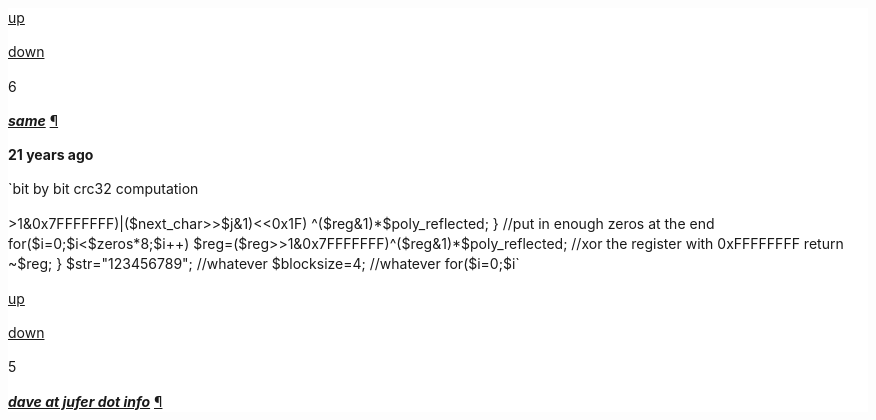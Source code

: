 [up](https://www.php.net/manual/vote-note.php?id=39545&page=function.crc32&vote=up "Vote up!")

[down](https://www.php.net/manual/vote-note.php?id=39545&page=function.crc32&vote=down "Vote down!")

6


[**_same_**](https://www.php.net/manual/en/function.crc32.php#39545) [¶](https://www.php.net/manual/en/function.crc32.php#39545)

**21 years ago**

`bit by bit crc32 computation
<?php
function bitbybit_crc32($str,$first_call=false){
    //reflection in 32 bits of crc32 polynomial 0x04C11DB7
    $poly_reflected=0xEDB88320;
    //=0xFFFFFFFF; //keep track of register value after each call
    static $reg=0xFFFFFFFF;
    //initialize register on first call
    if($first_call) $reg=0xFFFFFFFF;

    $n=strlen($str);
    $zeros=$n<4 ? $n : 4;
    //xor first $zeros=min(4,strlen($str)) bytes into the register
    for($i=0;$i<$zeros;$i++)
        $reg^=ord($str{$i})<<$i*8;
    //now for the rest of the string
    for($i=4;$i<$n;$i++){
        $next_char=ord($str{$i});
        for($j=0;$j<8;$j++)
            $reg=(($reg>>1&0x7FFFFFFF)|($next_char>>$j&1)<<0x1F)
                ^($reg&1)*$poly_reflected;
    }
    //put in enough zeros at the end
    for($i=0;$i<$zeros*8;$i++)
        $reg=($reg>>1&0x7FFFFFFF)^($reg&1)*$poly_reflected;
    //xor the register with 0xFFFFFFFF
    return ~$reg;
}
$str="123456789"; //whatever
$blocksize=4; //whatever
for($i=0;$i<strlen($str);$i+=$blocksize) $crc=bitbybit_crc32(substr($str,$i,$blocksize),!$i);
?>`

[up](https://www.php.net/manual/vote-note.php?id=79567&page=function.crc32&vote=up "Vote up!")

[down](https://www.php.net/manual/vote-note.php?id=79567&page=function.crc32&vote=down "Vote down!")

5


[**_dave at jufer dot info_**](https://www.php.net/manual/en/function.crc32.php#79567) [¶](https://www.php.net/manual/en/function.crc32.php#79567)
